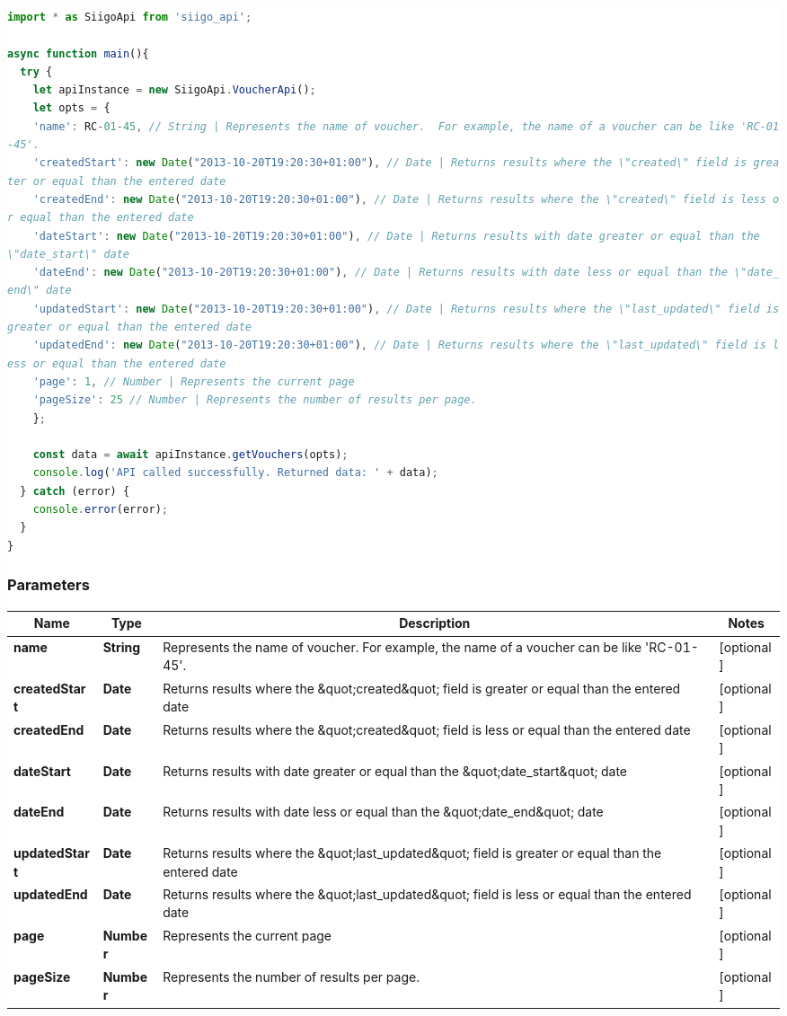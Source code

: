 ```javascript
import * as SiigoApi from 'siigo_api';

async function main(){
  try {
    let apiInstance = new SiigoApi.VoucherApi();
    let opts = {
    'name': RC-01-45, // String | Represents the name of voucher.  For example, the name of a voucher can be like 'RC-01-45'.
    'createdStart': new Date("2013-10-20T19:20:30+01:00"), // Date | Returns results where the \"created\" field is greater or equal than the entered date
    'createdEnd': new Date("2013-10-20T19:20:30+01:00"), // Date | Returns results where the \"created\" field is less or equal than the entered date
    'dateStart': new Date("2013-10-20T19:20:30+01:00"), // Date | Returns results with date greater or equal than the \"date_start\" date
    'dateEnd': new Date("2013-10-20T19:20:30+01:00"), // Date | Returns results with date less or equal than the \"date_end\" date
    'updatedStart': new Date("2013-10-20T19:20:30+01:00"), // Date | Returns results where the \"last_updated\" field is greater or equal than the entered date
    'updatedEnd': new Date("2013-10-20T19:20:30+01:00"), // Date | Returns results where the \"last_updated\" field is less or equal than the entered date
    'page': 1, // Number | Represents the current page
    'pageSize': 25 // Number | Represents the number of results per page.
    };

    const data = await apiInstance.getVouchers(opts);
    console.log('API called successfully. Returned data: ' + data);
  } catch (error) {
    console.error(error);
  }
}
```


### Parameters


Name | Type | Description  | Notes
------------- | ------------- | ------------- | -------------
 **name** | **String**| Represents the name of voucher.  For example, the name of a voucher can be like &#39;RC-01-45&#39;. | [optional] 
 **createdStart** | **Date**| Returns results where the \&quot;created\&quot; field is greater or equal than the entered date | [optional] 
 **createdEnd** | **Date**| Returns results where the \&quot;created\&quot; field is less or equal than the entered date | [optional] 
 **dateStart** | **Date**| Returns results with date greater or equal than the \&quot;date_start\&quot; date | [optional] 
 **dateEnd** | **Date**| Returns results with date less or equal than the \&quot;date_end\&quot; date | [optional] 
 **updatedStart** | **Date**| Returns results where the \&quot;last_updated\&quot; field is greater or equal than the entered date | [optional] 
 **updatedEnd** | **Date**| Returns results where the \&quot;last_updated\&quot; field is less or equal than the entered date | [optional] 
 **page** | **Number**| Represents the current page | [optional] 
 **pageSize** | **Number**| Represents the number of results per page. | [optional] 
